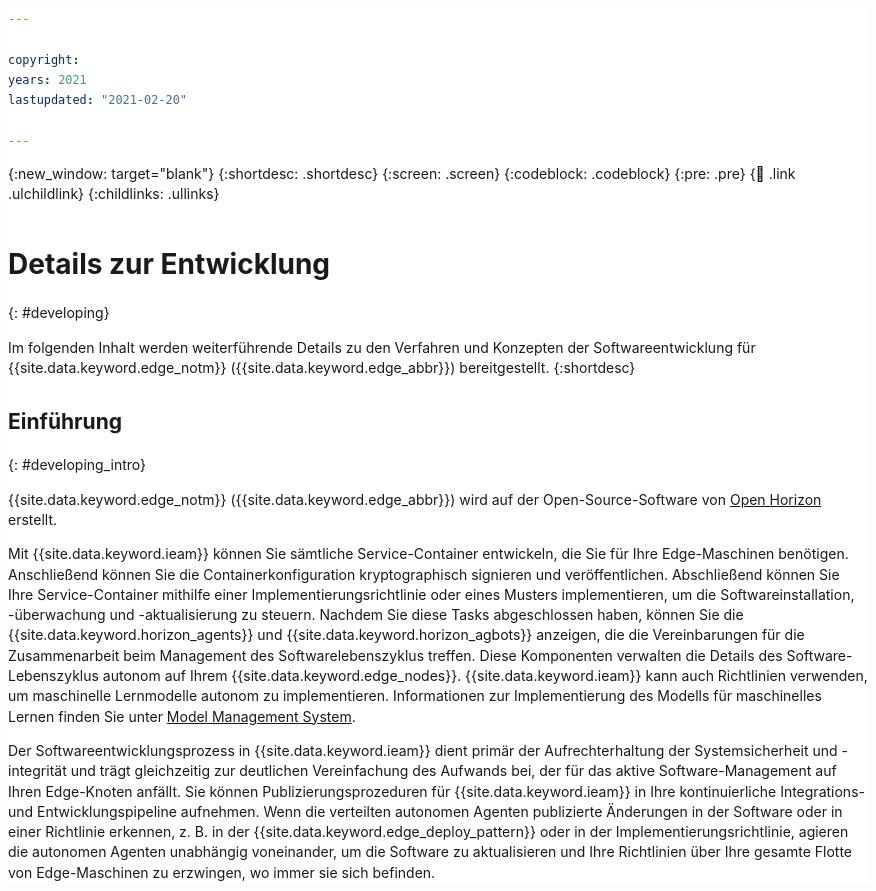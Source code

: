 ```yaml
---

copyright:
years: 2021
lastupdated: "2021-02-20"

---
```


{:new_window: target="blank"}
{:shortdesc: .shortdesc}
{:screen: .screen}
{:codeblock: .codeblock}
{:pre: .pre}
{:child: .link .ulchildlink}
{:childlinks: .ullinks}

# Details zur Entwicklung
{: #developing}

Im folgenden Inhalt werden weiterführende Details zu den Verfahren und Konzepten der Softwareentwicklung für {{site.data.keyword.edge_notm}} ({{site.data.keyword.edge_abbr}}) bereitgestellt.
{:shortdesc}

## Einführung
{: #developing_intro}

{{site.data.keyword.edge_notm}} ({{site.data.keyword.edge_abbr}}) wird auf der Open-Source-Software von [Open Horizon](https://www.lfedge.org/projects/openhorizon/) erstellt.

Mit {{site.data.keyword.ieam}} können Sie sämtliche Service-Container entwickeln, die Sie für Ihre Edge-Maschinen benötigen. Anschließend können Sie die Containerkonfiguration kryptographisch signieren und veröffentlichen. Abschließend können Sie Ihre Service-Container mithilfe einer Implementierungsrichtlinie oder eines Musters implementieren, um die Softwareinstallation, -überwachung und -aktualisierung zu steuern. Nachdem Sie diese Tasks abgeschlossen haben, können Sie die {{site.data.keyword.horizon_agents}} und {{site.data.keyword.horizon_agbots}} anzeigen, die die Vereinbarungen für die Zusammenarbeit beim Management des Softwarelebenszyklus treffen. Diese Komponenten verwalten die Details des Software-Lebenszyklus autonom auf Ihrem {{site.data.keyword.edge_nodes}}. {{site.data.keyword.ieam}} kann auch Richtlinien verwenden, um maschinelle Lernmodelle autonom zu implementieren. Informationen zur Implementierung des Modells für maschinelles Lernen finden Sie unter [Model Management System](model_management_system.md).

Der Softwareentwicklungsprozess in {{site.data.keyword.ieam}} dient primär der Aufrechterhaltung der Systemsicherheit und -integrität und trägt gleichzeitig zur deutlichen Vereinfachung des Aufwands bei, der für das aktive Software-Management auf Ihren Edge-Knoten anfällt. Sie können Publizierungsprozeduren für {{site.data.keyword.ieam}} in Ihre kontinuierliche Integrations- und Entwicklungspipeline aufnehmen. Wenn die verteilten autonomen Agenten publizierte Änderungen in der Software oder in einer Richtlinie erkennen, z. B. in der {{site.data.keyword.edge_deploy_pattern}} oder in der Implementierungsrichtlinie, agieren die autonomen Agenten unabhängig voneinander, um die Software zu aktualisieren und Ihre Richtlinien über Ihre gesamte Flotte von Edge-Maschinen zu erzwingen, wo immer sie sich befinden.
